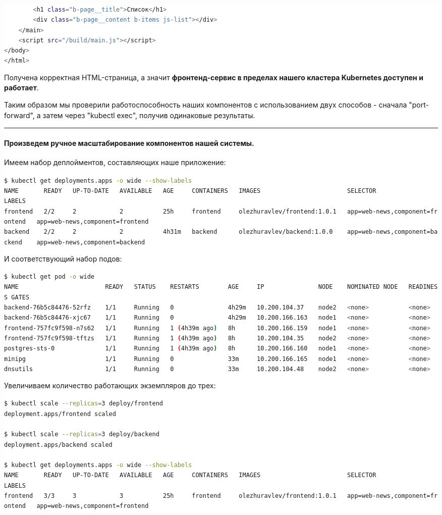 ````bash
        <h1 class="b-page__title">Список</h1>
        <div class="b-page__content b-items js-list"></div>
    </main>
    <script src="/build/main.js"></script>
</body>
</html>
````

Получена корректная HTML-страница, а значит **фронтенд-сервис в пределах нашего кластера Kubernetes доступен и работает**.

Таким образом мы проверили работоспособность наших компонентов с использованием двух способов - сначала "port-forward",
а затем через "kubectl exec", получив одинаковые результаты.

---

#### Произведем ручное масштабирование компонентов нашей системы.

Имеем набор деплойментов, составляющих наше приложение:
````bash
$ kubectl get deployments.apps -o wide --show-labels
NAME       READY   UP-TO-DATE   AVAILABLE   AGE     CONTAINERS   IMAGES                        SELECTOR                          LABELS
frontend   2/2     2            2           25h     frontend     olezhuravlev/frontend:1.0.1   app=web-news,component=frontend   app=web-news,component=frontend
backend    2/2     2            2           4h31m   backend      olezhuravlev/backend:1.0.0    app=web-news,component=backend    app=web-news,component=backend
````

И соответствующий набор подов:
````bash
$ kubectl get pod -o wide
NAME                        READY   STATUS    RESTARTS        AGE     IP               NODE    NOMINATED NODE   READINESS GATES
backend-76b5c84476-52rfz    1/1     Running   0               4h29m   10.200.104.37    node2   <none>           <none>
backend-76b5c84476-xjc67    1/1     Running   0               4h29m   10.200.166.163   node1   <none>           <none>
frontend-757fc9f598-n7s62   1/1     Running   1 (4h39m ago)   8h      10.200.166.159   node1   <none>           <none>
frontend-757fc9f598-tftzs   1/1     Running   1 (4h39m ago)   8h      10.200.104.35    node2   <none>           <none>
postgres-sts-0              1/1     Running   1 (4h39m ago)   8h      10.200.166.160   node1   <none>           <none>
minipg                      1/1     Running   0               33m     10.200.166.165   node1   <none>           <none>
dnsutils                    1/1     Running   0               33m     10.200.104.48    node2   <none>           <none>
````

Увеличиваем количество работающих экземпляров до трех:
````bash
$ kubectl scale --replicas=3 deploy/frontend       
deployment.apps/frontend scaled

$ kubectl scale --replicas=3 deploy/backend 
deployment.apps/backend scaled

$ kubectl get deployments.apps -o wide --show-labels
NAME       READY   UP-TO-DATE   AVAILABLE   AGE     CONTAINERS   IMAGES                        SELECTOR                          LABELS
frontend   3/3     3            3           25h     frontend     olezhuravlev/frontend:1.0.1   app=web-news,component=frontend   app=web-news,component=frontend
````